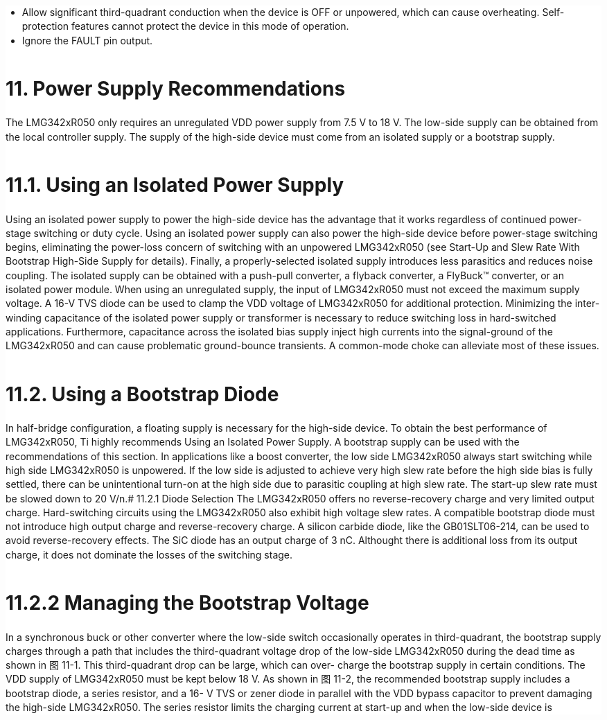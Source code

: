 - Allow significant third-quadrant conduction when the device is OFF or unpowered, which can cause overheating. Self-protection features cannot protect the device in this mode of operation.
- Ignore the FAULT pin output.

# 11. Power Supply Recommendations
The LMG342xR050 only requires an unregulated VDD power supply from 7.5 V to 18 V. The low-side supply can be obtained from the local controller supply. The supply of the high-side device must come from an isolated supply or a bootstrap supply.

# 11.1. Using an Isolated Power Supply
Using an isolated power supply to power the high-side device has the advantage that it works regardless of continued power-stage switching or duty cycle. Using an isolated power supply can also power the high-side device before power-stage switching begins, eliminating the power-loss concern of switching with an unpowered LMG342xR050 (see Start-Up and Slew Rate With Bootstrap High-Side Supply for details). Finally, a properly-selected isolated supply introduces less parasitics and reduces noise coupling.
The isolated supply can be obtained with a push-pull converter, a flyback converter, a FlyBuck™ converter, or an isolated power module. When using an unregulated supply, the input of LMG342xR050 must not exceed the maximum supply voltage. A 16-V TVS diode can be used to clamp the VDD voltage of LMG342xR050 for additional protection. Minimizing the inter-winding capacitance of the isolated power supply or transformer is necessary to reduce switching loss in hard-switched applications. Furthermore, capacitance across the isolated bias supply inject high currents into the signal-ground of the LMG342xR050 and can cause problematic ground-bounce transients. A common-mode choke can alleviate most of these issues.

# 11.2. Using a Bootstrap Diode
In half-bridge configuration, a floating supply is necessary for the high-side device. To obtain the best performance of LMG342xR050, Ti highly recommends Using an Isolated Power Supply. A bootstrap supply can be used with the recommendations of this section.
In applications like a boost converter, the low side LMG342xR050 always start switching while high side LMG342xR050 is unpowered. If the low side is adjusted to achieve very high slew rate before the high side bias is fully settled, there can be unintentional turn-on at the high side due to parasitic coupling at high slew rate. The start-up slew rate must be slowed down to 20 V/n.# 11.2.1 Diode Selection
The LMG342xR050 offers no reverse-recovery charge and very limited output charge. Hard-switching circuits 
using the LMG342xR050 also exhibit high voltage slew rates. A compatible bootstrap diode must not introduce 
high output charge and reverse-recovery charge.
A silicon carbide diode, like the GB01SLT06-214, can be used to avoid reverse-recovery effects. The SiC diode 
has an output charge of 3 nC. Althought there is additional loss from its output charge, it does not dominate the 
losses of the switching stage.

# 11.2.2 Managing the Bootstrap Voltage
In a synchronous buck or other converter where the low-side switch occasionally operates in third-quadrant, the 
bootstrap supply charges through a path that includes the third-quadrant voltage drop of the low-side 
LMG342xR050 during the dead time as shown in 图 11-1. This third-quadrant drop can be large, which can over-
charge the bootstrap supply in certain conditions. The VDD supply of LMG342xR050 must be kept below 18 V.
As shown in 图 11-2, the recommended bootstrap supply includes a bootstrap diode, a series resistor, and a 16-
V TVS or zener diode in parallel with the VDD bypass capacitor to prevent damaging the high-side 
LMG342xR050. The series resistor limits the charging current at start-up and when the low-side device is 